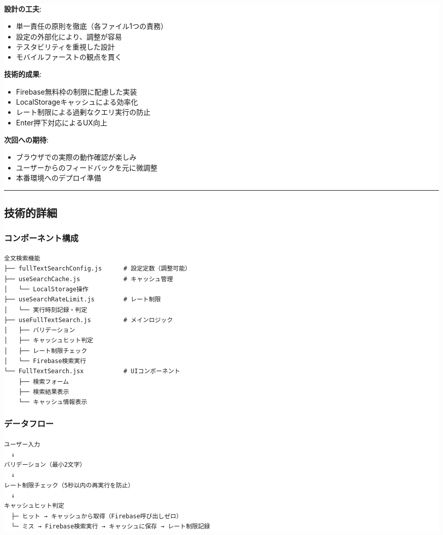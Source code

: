 **設計の工夫**:
- 単一責任の原則を徹底（各ファイル1つの責務）
- 設定の外部化により、調整が容易
- テスタビリティを重視した設計
- モバイルファーストの観点を貫く

**技術的成果**:
- Firebase無料枠の制限に配慮した実装
- LocalStorageキャッシュによる効率化
- レート制限による過剰なクエリ実行の防止
- Enter押下対応によるUX向上

**次回への期待**:
- ブラウザでの実際の動作確認が楽しみ
- ユーザーからのフィードバックを元に微調整
- 本番環境へのデプロイ準備

---

## 技術的詳細

### コンポーネント構成

```
全文検索機能
├── fullTextSearchConfig.js      # 設定定数（調整可能）
├── useSearchCache.js            # キャッシュ管理
│   └── LocalStorage操作
├── useSearchRateLimit.js        # レート制限
│   └── 実行時刻記録・判定
├── useFullTextSearch.js         # メインロジック
│   ├── バリデーション
│   ├── キャッシュヒット判定
│   ├── レート制限チェック
│   └── Firebase検索実行
└── FullTextSearch.jsx           # UIコンポーネント
    ├── 検索フォーム
    ├── 検索結果表示
    └── キャッシュ情報表示
```

### データフロー

```
ユーザー入力
  ↓
バリデーション（最小2文字）
  ↓
レート制限チェック（5秒以内の再実行を防止）
  ↓
キャッシュヒット判定
  ├─ ヒット → キャッシュから取得（Firebase呼び出しゼロ）
  └─ ミス → Firebase検索実行 → キャッシュに保存 → レート制限記録
```
